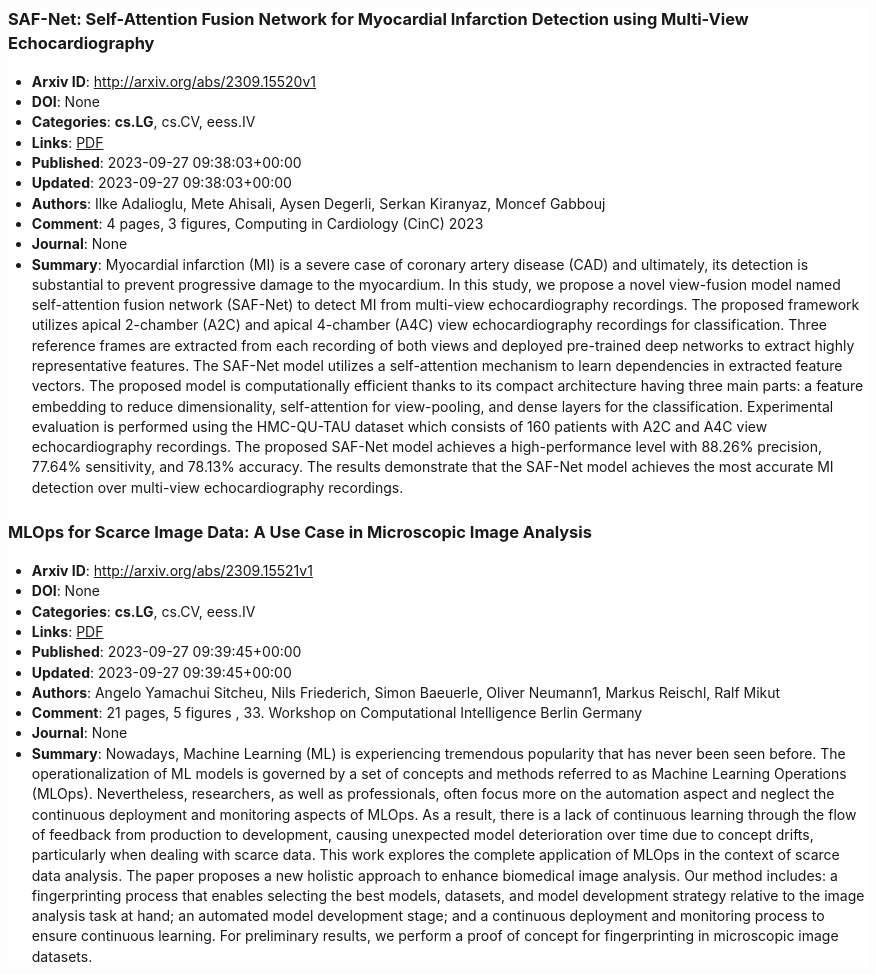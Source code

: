 

### SAF-Net: Self-Attention Fusion Network for Myocardial Infarction Detection using Multi-View Echocardiography
- **Arxiv ID**: http://arxiv.org/abs/2309.15520v1
- **DOI**: None
- **Categories**: **cs.LG**, cs.CV, eess.IV
- **Links**: [PDF](http://arxiv.org/pdf/2309.15520v1)
- **Published**: 2023-09-27 09:38:03+00:00
- **Updated**: 2023-09-27 09:38:03+00:00
- **Authors**: Ilke Adalioglu, Mete Ahisali, Aysen Degerli, Serkan Kiranyaz, Moncef Gabbouj
- **Comment**: 4 pages, 3 figures, Computing in Cardiology (CinC) 2023
- **Journal**: None
- **Summary**: Myocardial infarction (MI) is a severe case of coronary artery disease (CAD) and ultimately, its detection is substantial to prevent progressive damage to the myocardium. In this study, we propose a novel view-fusion model named self-attention fusion network (SAF-Net) to detect MI from multi-view echocardiography recordings. The proposed framework utilizes apical 2-chamber (A2C) and apical 4-chamber (A4C) view echocardiography recordings for classification. Three reference frames are extracted from each recording of both views and deployed pre-trained deep networks to extract highly representative features. The SAF-Net model utilizes a self-attention mechanism to learn dependencies in extracted feature vectors. The proposed model is computationally efficient thanks to its compact architecture having three main parts: a feature embedding to reduce dimensionality, self-attention for view-pooling, and dense layers for the classification. Experimental evaluation is performed using the HMC-QU-TAU dataset which consists of 160 patients with A2C and A4C view echocardiography recordings. The proposed SAF-Net model achieves a high-performance level with 88.26% precision, 77.64% sensitivity, and 78.13% accuracy. The results demonstrate that the SAF-Net model achieves the most accurate MI detection over multi-view echocardiography recordings.



### MLOps for Scarce Image Data: A Use Case in Microscopic Image Analysis
- **Arxiv ID**: http://arxiv.org/abs/2309.15521v1
- **DOI**: None
- **Categories**: **cs.LG**, cs.CV, eess.IV
- **Links**: [PDF](http://arxiv.org/pdf/2309.15521v1)
- **Published**: 2023-09-27 09:39:45+00:00
- **Updated**: 2023-09-27 09:39:45+00:00
- **Authors**: Angelo Yamachui Sitcheu, Nils Friederich, Simon Baeuerle, Oliver Neumann1, Markus Reischl, Ralf Mikut
- **Comment**: 21 pages, 5 figures , 33. Workshop on Computational Intelligence
  Berlin Germany
- **Journal**: None
- **Summary**: Nowadays, Machine Learning (ML) is experiencing tremendous popularity that has never been seen before. The operationalization of ML models is governed by a set of concepts and methods referred to as Machine Learning Operations (MLOps). Nevertheless, researchers, as well as professionals, often focus more on the automation aspect and neglect the continuous deployment and monitoring aspects of MLOps. As a result, there is a lack of continuous learning through the flow of feedback from production to development, causing unexpected model deterioration over time due to concept drifts, particularly when dealing with scarce data. This work explores the complete application of MLOps in the context of scarce data analysis. The paper proposes a new holistic approach to enhance biomedical image analysis. Our method includes: a fingerprinting process that enables selecting the best models, datasets, and model development strategy relative to the image analysis task at hand; an automated model development stage; and a continuous deployment and monitoring process to ensure continuous learning. For preliminary results, we perform a proof of concept for fingerprinting in microscopic image datasets.
